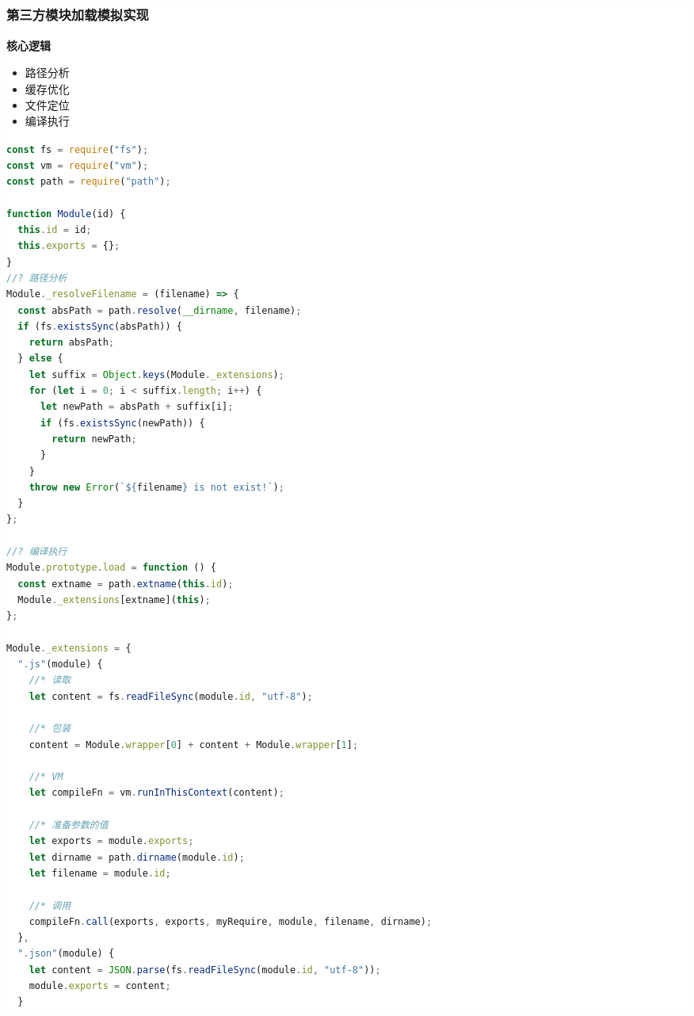### 第三方模块加载模拟实现

**核心逻辑**

* 路径分析
* 缓存优化
* 文件定位
* 编译执行

```js
const fs = require("fs");
const vm = require("vm");
const path = require("path");

function Module(id) {
  this.id = id;
  this.exports = {};
}
//? 路径分析
Module._resolveFilename = (filename) => {
  const absPath = path.resolve(__dirname, filename);
  if (fs.existsSync(absPath)) {
    return absPath;
  } else {
    let suffix = Object.keys(Module._extensions);
    for (let i = 0; i < suffix.length; i++) {
      let newPath = absPath + suffix[i];
      if (fs.existsSync(newPath)) {
        return newPath;
      }
    }
    throw new Error(`${filename} is not exist!`);
  }
};

//? 编译执行
Module.prototype.load = function () {
  const extname = path.extname(this.id);
  Module._extensions[extname](this);
};

Module._extensions = {
  ".js"(module) {
    //* 读取
    let content = fs.readFileSync(module.id, "utf-8");

    //* 包装
    content = Module.wrapper[0] + content + Module.wrapper[1];

    //* VM
    let compileFn = vm.runInThisContext(content);

    //* 准备参数的值
    let exports = module.exports;
    let dirname = path.dirname(module.id);
    let filename = module.id;

    //* 调用
    compileFn.call(exports, exports, myRequire, module, filename, dirname);
  },
  ".json"(module) {
    let content = JSON.parse(fs.readFileSync(module.id, "utf-8"));
    module.exports = content;
  }
```